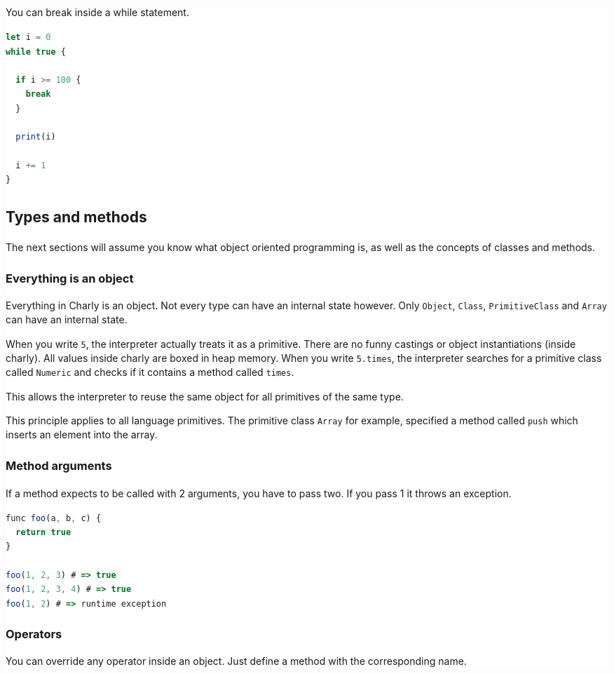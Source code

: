 You can break inside a while statement.

```javascript
let i = 0
while true {

  if i >= 100 {
    break
  }

  print(i)

  i += 1
}
```

## Types and methods

The next sections will assume you know what object oriented programming is, as well as the concepts of classes and methods.

### Everything is an object

Everything in Charly is an object. Not every type can have an internal state however. Only `Object`, `Class`, `PrimitiveClass` and `Array` can have an internal state.

When you write `5`, the interpreter actually treats it as a primitive. There are no funny castings or object instantiations (inside charly). All values inside charly are boxed in heap memory. When you write `5.times`, the interpreter searches for a primitive class called `Numeric` and checks if it contains a method called `times`.

This allows the interpreter to reuse the same object for all primitives of the same type.

This principle applies to all language primitives. The primitive class `Array` for example, specified a method called `push` which inserts an element into the array.

### Method arguments

If a method expects to be called with 2 arguments, you have to pass two. If you pass 1 it throws an exception.

```javascript
func foo(a, b, c) {
  return true
}

foo(1, 2, 3) # => true
foo(1, 2, 3, 4) # => true
foo(1, 2) # => runtime exception
```

### Operators

You can override any operator inside an object. Just define a method with the corresponding name.
